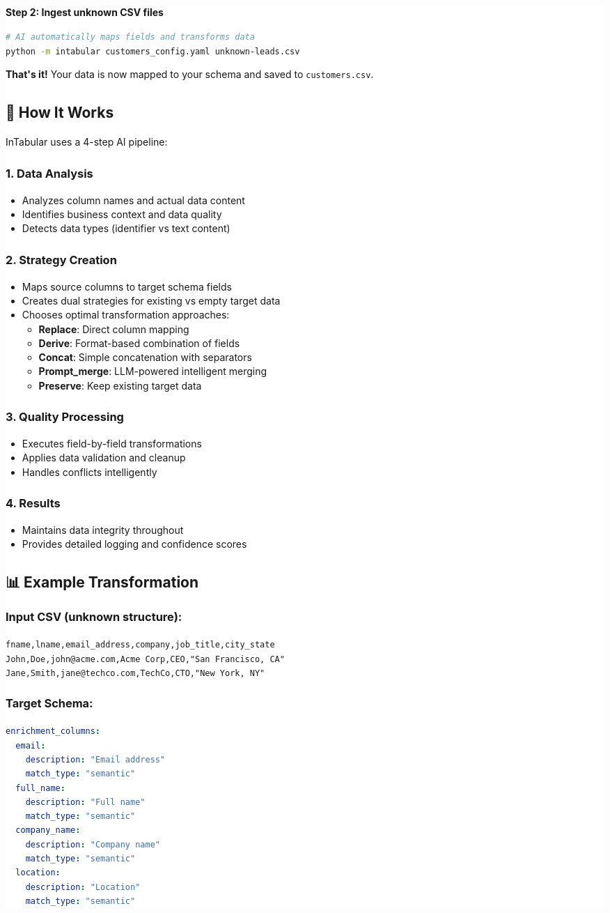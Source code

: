 
**Step 2: Ingest unknown CSV files**
```bash
# AI automatically maps fields and transforms data
python -m intabular customers_config.yaml unknown-leads.csv
```

**That's it!** Your data is now mapped to your schema and saved to `customers.csv`.

## 🧠 How It Works

InTabular uses a 4-step AI pipeline:

### 1. **Data Analysis**
- Analyzes column names and actual data content
- Identifies business context and data quality
- Detects data types (identifier vs text content)

### 2. **Strategy Creation**
- Maps source columns to target schema fields  
- Creates dual strategies for existing vs empty target data
- Chooses optimal transformation approaches:
  - **Replace**: Direct column mapping
  - **Derive**: Format-based combination of fields
  - **Concat**: Simple concatenation with separators
  - **Prompt_merge**: LLM-powered intelligent merging
  - **Preserve**: Keep existing target data

### 3. **Quality Processing**
- Executes field-by-field transformations
- Applies data validation and cleanup
- Handles conflicts intelligently

### 4. **Results**
- Maintains data integrity throughout
- Provides detailed logging and confidence scores

## 📊 Example Transformation

### Input CSV (unknown structure):
```csv
fname,lname,email_address,company,job_title,city_state
John,Doe,john@acme.com,Acme Corp,CEO,"San Francisco, CA"
Jane,Smith,jane@techco.com,TechCo,CTO,"New York, NY"
```

### Target Schema:
```yaml
enrichment_columns:
  email:
    description: "Email address"
    match_type: "semantic"
  full_name:
    description: "Full name"
    match_type: "semantic"
  company_name:
    description: "Company name"
    match_type: "semantic"
  location:
    description: "Location"
    match_type: "semantic"
```

